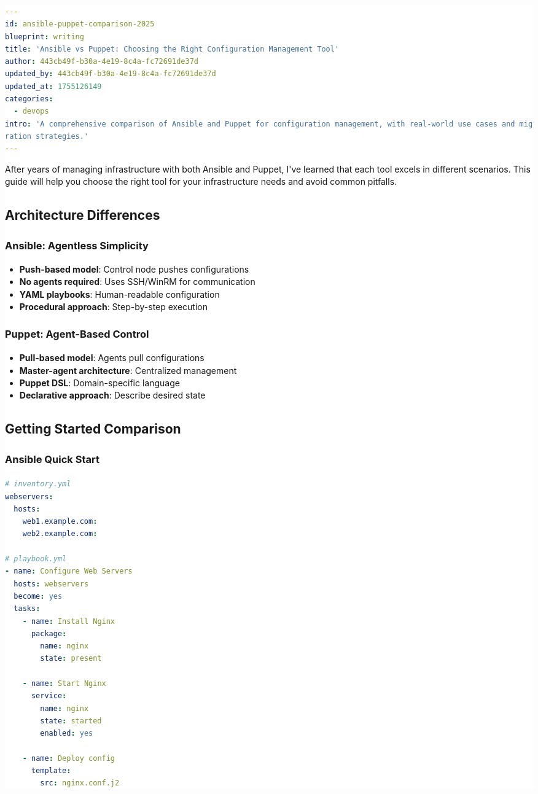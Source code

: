 ```yaml
---
id: ansible-puppet-comparison-2025
blueprint: writing
title: 'Ansible vs Puppet: Choosing the Right Configuration Management Tool'
author: 443cb49f-b30a-4e19-8c4a-fc72691de37d
updated_by: 443cb49f-b30a-4e19-8c4a-fc72691de37d
updated_at: 1755126149
categories:
  - devops
intro: 'A comprehensive comparison of Ansible and Puppet for configuration management, with real-world use cases and migration strategies.'
---
```


After years of managing infrastructure with both Ansible and Puppet, I've learned that each tool excels in different scenarios. This guide will help you choose the right tool for your infrastructure needs and avoid common pitfalls.

## Architecture Differences

### Ansible: Agentless Simplicity
- **Push-based model**: Control node pushes configurations
- **No agents required**: Uses SSH/WinRM for communication
- **YAML playbooks**: Human-readable configuration
- **Procedural approach**: Step-by-step execution

### Puppet: Agent-Based Control
- **Pull-based model**: Agents pull configurations
- **Master-agent architecture**: Centralized management
- **Puppet DSL**: Domain-specific language
- **Declarative approach**: Describe desired state

## Getting Started Comparison

### Ansible Quick Start
```yaml
# inventory.yml
webservers:
  hosts:
    web1.example.com:
    web2.example.com:

# playbook.yml
- name: Configure Web Servers
  hosts: webservers
  become: yes
  tasks:
    - name: Install Nginx
      package:
        name: nginx
        state: present
    
    - name: Start Nginx
      service:
        name: nginx
        state: started
        enabled: yes
    
    - name: Deploy config
      template:
        src: nginx.conf.j2
```